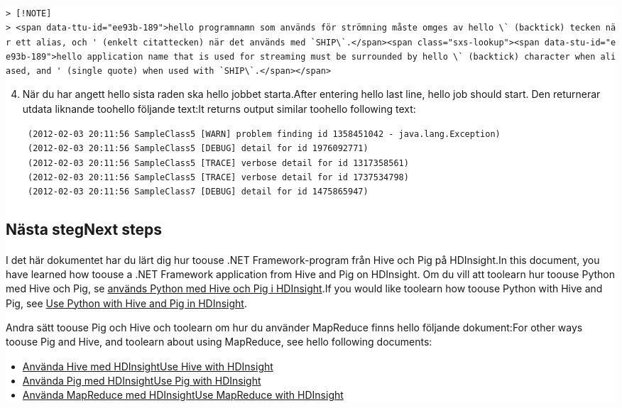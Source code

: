     > [!NOTE]
    > <span data-ttu-id="ee93b-189">hello programnamn som används för strömning måste omges av hello \` (backtick) tecken när ett alias, och ' (enkelt citattecken) när det används med `SHIP\`.</span><span class="sxs-lookup"><span data-stu-id="ee93b-189">hello application name that is used for streaming must be surrounded by hello \` (backtick) character when aliased, and ' (single quote) when used with `SHIP\`.</span></span>

4. <span data-ttu-id="ee93b-190">När du har angett hello sista raden ska hello jobbet starta.</span><span class="sxs-lookup"><span data-stu-id="ee93b-190">After entering hello last line, hello job should start.</span></span> <span data-ttu-id="ee93b-191">Den returnerar utdata liknande toohello följande text:</span><span class="sxs-lookup"><span data-stu-id="ee93b-191">It returns output similar toohello following text:</span></span>

        (2012-02-03 20:11:56 SampleClass5 [WARN] problem finding id 1358451042 - java.lang.Exception)
        (2012-02-03 20:11:56 SampleClass5 [DEBUG] detail for id 1976092771)
        (2012-02-03 20:11:56 SampleClass5 [TRACE] verbose detail for id 1317358561)
        (2012-02-03 20:11:56 SampleClass5 [TRACE] verbose detail for id 1737534798)
        (2012-02-03 20:11:56 SampleClass7 [DEBUG] detail for id 1475865947)

## <a name="next-steps"></a><span data-ttu-id="ee93b-192">Nästa steg</span><span class="sxs-lookup"><span data-stu-id="ee93b-192">Next steps</span></span>

<span data-ttu-id="ee93b-193">I det här dokumentet har du lärt dig hur toouse .NET Framework-program från Hive och Pig på HDInsight.</span><span class="sxs-lookup"><span data-stu-id="ee93b-193">In this document, you have learned how toouse a .NET Framework application from Hive and Pig on HDInsight.</span></span> <span data-ttu-id="ee93b-194">Om du vill att toolearn hur toouse Python med Hive och Pig, se [används Python med Hive och Pig i HDInsight](hdinsight-python.md).</span><span class="sxs-lookup"><span data-stu-id="ee93b-194">If you would like toolearn how toouse Python with Hive and Pig, see [Use Python with Hive and Pig in HDInsight](hdinsight-python.md).</span></span>

<span data-ttu-id="ee93b-195">Andra sätt toouse Pig och Hive och toolearn om hur du använder MapReduce finns hello följande dokument:</span><span class="sxs-lookup"><span data-stu-id="ee93b-195">For other ways toouse Pig and Hive, and toolearn about using MapReduce, see hello following documents:</span></span>

* [<span data-ttu-id="ee93b-196">Använda Hive med HDInsight</span><span class="sxs-lookup"><span data-stu-id="ee93b-196">Use Hive with HDInsight</span></span>](hdinsight-use-hive.md)
* [<span data-ttu-id="ee93b-197">Använda Pig med HDInsight</span><span class="sxs-lookup"><span data-stu-id="ee93b-197">Use Pig with HDInsight</span></span>](hdinsight-use-pig.md)
* [<span data-ttu-id="ee93b-198">Använda MapReduce med HDInsight</span><span class="sxs-lookup"><span data-stu-id="ee93b-198">Use MapReduce with HDInsight</span></span>](hdinsight-use-mapreduce.md)
